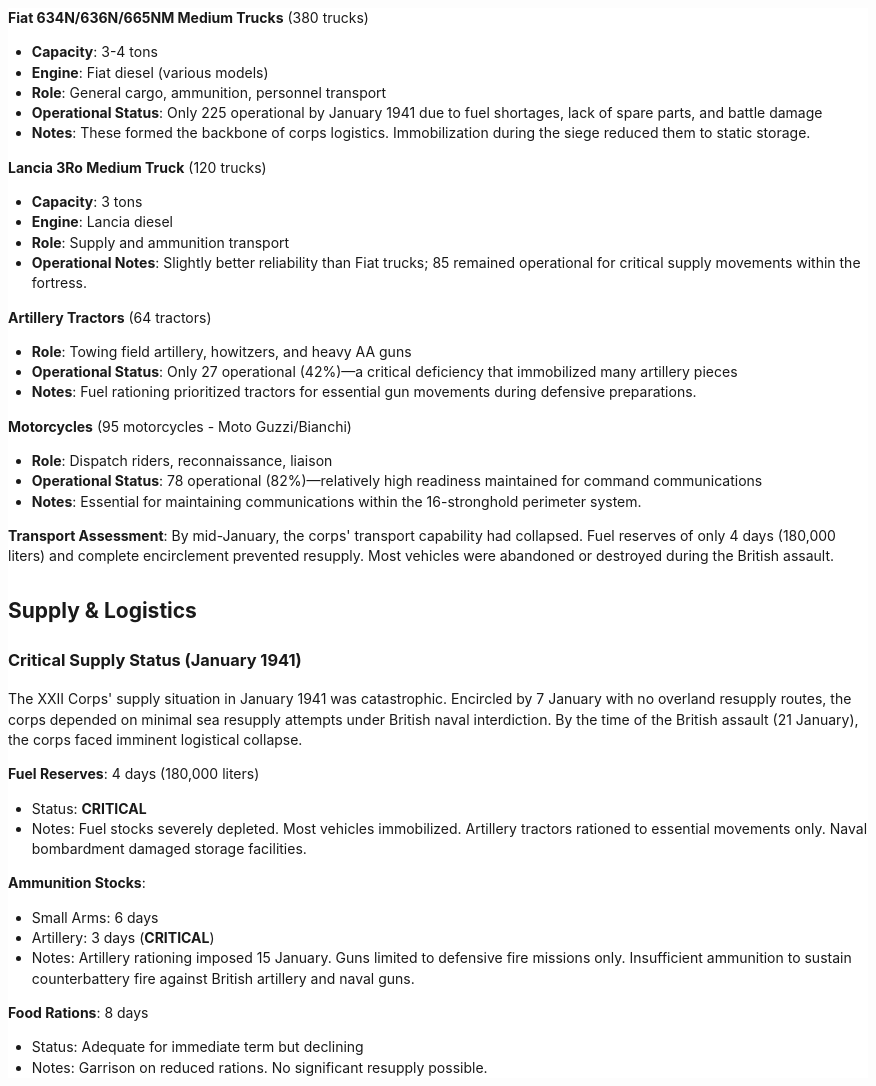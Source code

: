 **Fiat 634N/636N/665NM Medium Trucks** (380 trucks)
- **Capacity**: 3-4 tons
- **Engine**: Fiat diesel (various models)
- **Role**: General cargo, ammunition, personnel transport
- **Operational Status**: Only 225 operational by January 1941 due to fuel shortages, lack of spare parts, and battle damage
- **Notes**: These formed the backbone of corps logistics. Immobilization during the siege reduced them to static storage.

**Lancia 3Ro Medium Truck** (120 trucks)
- **Capacity**: 3 tons
- **Engine**: Lancia diesel
- **Role**: Supply and ammunition transport
- **Operational Notes**: Slightly better reliability than Fiat trucks; 85 remained operational for critical supply movements within the fortress.

**Artillery Tractors** (64 tractors)
- **Role**: Towing field artillery, howitzers, and heavy AA guns
- **Operational Status**: Only 27 operational (42%)—a critical deficiency that immobilized many artillery pieces
- **Notes**: Fuel rationing prioritized tractors for essential gun movements during defensive preparations.

**Motorcycles** (95 motorcycles - Moto Guzzi/Bianchi)
- **Role**: Dispatch riders, reconnaissance, liaison
- **Operational Status**: 78 operational (82%)—relatively high readiness maintained for command communications
- **Notes**: Essential for maintaining communications within the 16-stronghold perimeter system.

**Transport Assessment**: By mid-January, the corps' transport capability had collapsed. Fuel reserves of only 4 days (180,000 liters) and complete encirclement prevented resupply. Most vehicles were abandoned or destroyed during the British assault.

## Supply & Logistics

### Critical Supply Status (January 1941)

The XXII Corps' supply situation in January 1941 was catastrophic. Encircled by 7 January with no overland resupply routes, the corps depended on minimal sea resupply attempts under British naval interdiction. By the time of the British assault (21 January), the corps faced imminent logistical collapse.

**Fuel Reserves**: 4 days (180,000 liters)
- Status: **CRITICAL**
- Notes: Fuel stocks severely depleted. Most vehicles immobilized. Artillery tractors rationed to essential movements only. Naval bombardment damaged storage facilities.

**Ammunition Stocks**:
- Small Arms: 6 days
- Artillery: 3 days (**CRITICAL**)
- Notes: Artillery rationing imposed 15 January. Guns limited to defensive fire missions only. Insufficient ammunition to sustain counterbattery fire against British artillery and naval guns.

**Food Rations**: 8 days
- Status: Adequate for immediate term but declining
- Notes: Garrison on reduced rations. No significant resupply possible.
